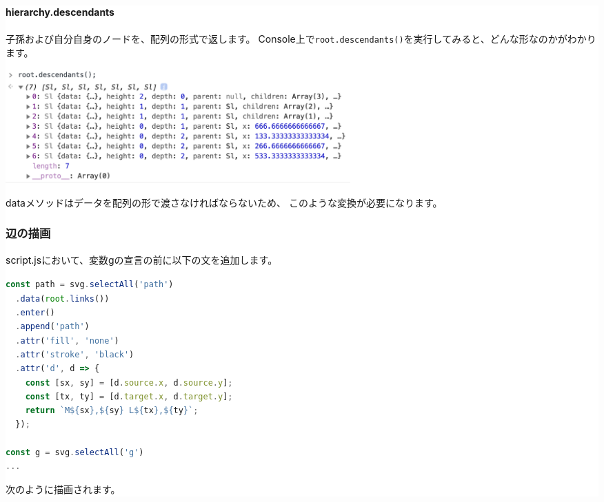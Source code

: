 #### hierarchy.descendants

子孫および自分自身のノードを、配列の形式で返します。
Console上で`root.descendants()`を実行してみると、どんな形なのかがわかります。

<img src="img/descendants.png" width="500px">

dataメソッドはデータを配列の形で渡さなければならないため、
このような変換が必要になります。

### 辺の描画

script.jsにおいて、変数gの宣言の前に以下の文を追加します。

```js
const path = svg.selectAll('path')
  .data(root.links()) 
  .enter()
  .append('path')
  .attr('fill', 'none')
  .attr('stroke', 'black')
  .attr('d', d => {
    const [sx, sy] = [d.source.x, d.source.y];
    const [tx, ty] = [d.target.x, d.target.y];
    return `M${sx},${sy} L${tx},${ty}`;
  });

const g = svg.selectAll('g')
...
```

次のように描画されます。
